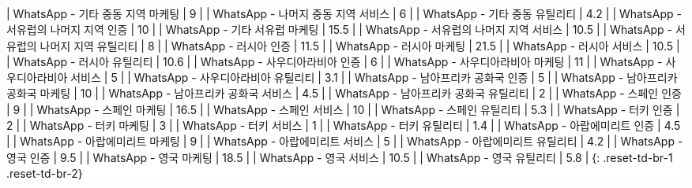 | WhatsApp - 기타 중동 지역 마케팅 | 9 |
| WhatsApp - 나머지 중동 지역 서비스 | 6 |
| WhatsApp - 기타 중동 유틸리티 | 4.2 |
| WhatsApp - 서유럽의 나머지 지역 인증 | 10 |
| WhatsApp - 기타 서유럽 마케팅 | 15.5 |
| WhatsApp - 서유럽의 나머지 지역 서비스 | 10.5 |
| WhatsApp - 서유럽의 나머지 지역 유틸리티 | 8 |
| WhatsApp - 러시아 인증 | 11.5 |
| WhatsApp - 러시아 마케팅 | 21.5 |
| WhatsApp - 러시아 서비스 | 10.5 |
| WhatsApp - 러시아 유틸리티 | 10.6 |
| WhatsApp - 사우디아라비아 인증 | 6 |
| WhatsApp - 사우디아라비아 마케팅 | 11 |
| WhatsApp - 사우디아라비아 서비스 | 5 |
| WhatsApp - 사우디아라비아 유틸리티 | 3.1 |
| WhatsApp - 남아프리카 공화국 인증 | 5 |
| WhatsApp - 남아프리카 공화국 마케팅 | 10 |
| WhatsApp - 남아프리카 공화국 서비스 | 4.5 |
| WhatsApp - 남아프리카 공화국 유틸리티 | 2 |
| WhatsApp - 스페인 인증 | 9 |
| WhatsApp - 스페인 마케팅 | 16.5 |
| WhatsApp - 스페인 서비스 | 10 |
| WhatsApp - 스페인 유틸리티 | 5.3 |
| WhatsApp - 터키 인증 | 2 |
| WhatsApp - 터키 마케팅 | 3 |
| WhatsApp - 터키 서비스 | 1 |
| WhatsApp - 터키 유틸리티 | 1.4 |
| WhatsApp - 아랍에미리트 인증 | 4.5 |
| WhatsApp - 아랍에미리트 마케팅 | 9 |
| WhatsApp - 아랍에미리트 서비스 | 5 |
| WhatsApp - 아랍에미리트 유틸리티 | 4.2 |
| WhatsApp - 영국 인증 | 9.5 |
| WhatsApp - 영국 마케팅 | 18.5 |
| WhatsApp - 영국 서비스 | 10.5 |
| WhatsApp - 영국 유틸리티 | 5.8 |
{: .reset-td-br-1 .reset-td-br-2}
